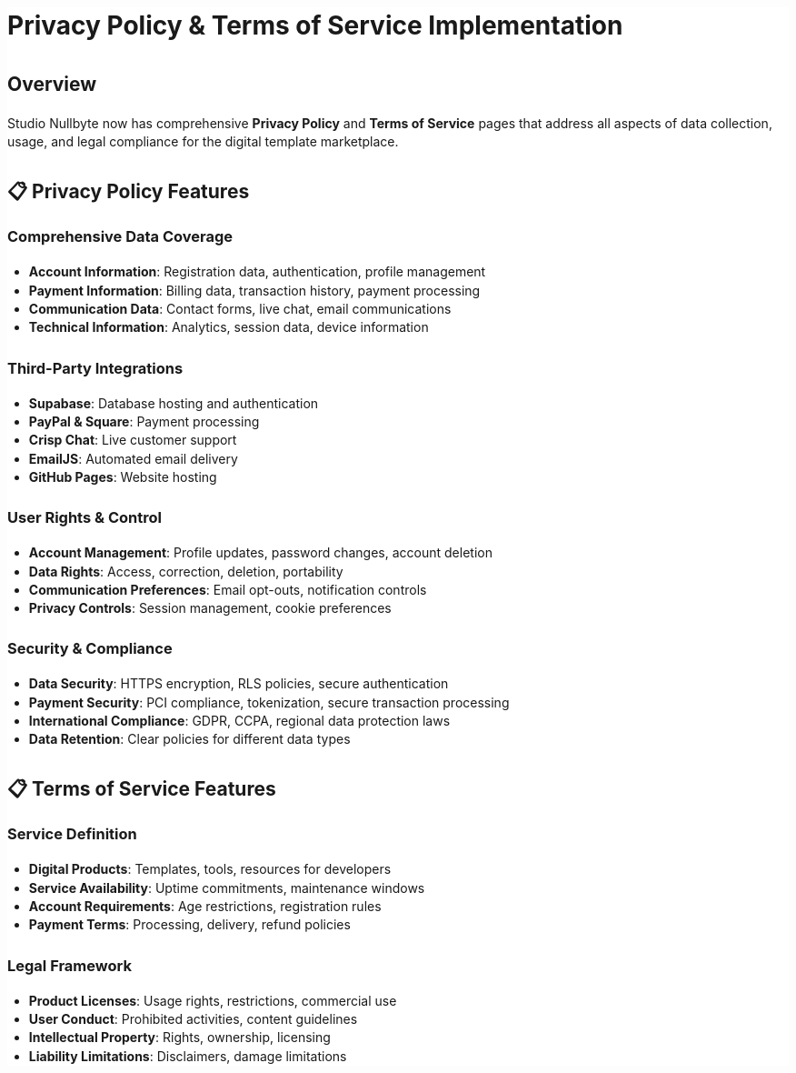 # Privacy Policy & Terms of Service Implementation

## Overview

Studio Nullbyte now has comprehensive **Privacy Policy** and **Terms of Service** pages that address all aspects of data collection, usage, and legal compliance for the digital template marketplace.

## 📋 **Privacy Policy Features**

### **Comprehensive Data Coverage**
- **Account Information**: Registration data, authentication, profile management
- **Payment Information**: Billing data, transaction history, payment processing
- **Communication Data**: Contact forms, live chat, email communications
- **Technical Information**: Analytics, session data, device information

### **Third-Party Integrations**
- **Supabase**: Database hosting and authentication
- **PayPal & Square**: Payment processing
- **Crisp Chat**: Live customer support
- **EmailJS**: Automated email delivery
- **GitHub Pages**: Website hosting

### **User Rights & Control**
- **Account Management**: Profile updates, password changes, account deletion
- **Data Rights**: Access, correction, deletion, portability
- **Communication Preferences**: Email opt-outs, notification controls
- **Privacy Controls**: Session management, cookie preferences

### **Security & Compliance**
- **Data Security**: HTTPS encryption, RLS policies, secure authentication
- **Payment Security**: PCI compliance, tokenization, secure transaction processing
- **International Compliance**: GDPR, CCPA, regional data protection laws
- **Data Retention**: Clear policies for different data types

## 📋 **Terms of Service Features**

### **Service Definition**
- **Digital Products**: Templates, tools, resources for developers
- **Service Availability**: Uptime commitments, maintenance windows
- **Account Requirements**: Age restrictions, registration rules
- **Payment Terms**: Processing, delivery, refund policies

### **Legal Framework**
- **Product Licenses**: Usage rights, restrictions, commercial use
- **User Conduct**: Prohibited activities, content guidelines
- **Intellectual Property**: Rights, ownership, licensing
- **Liability Limitations**: Disclaimers, damage limitations
